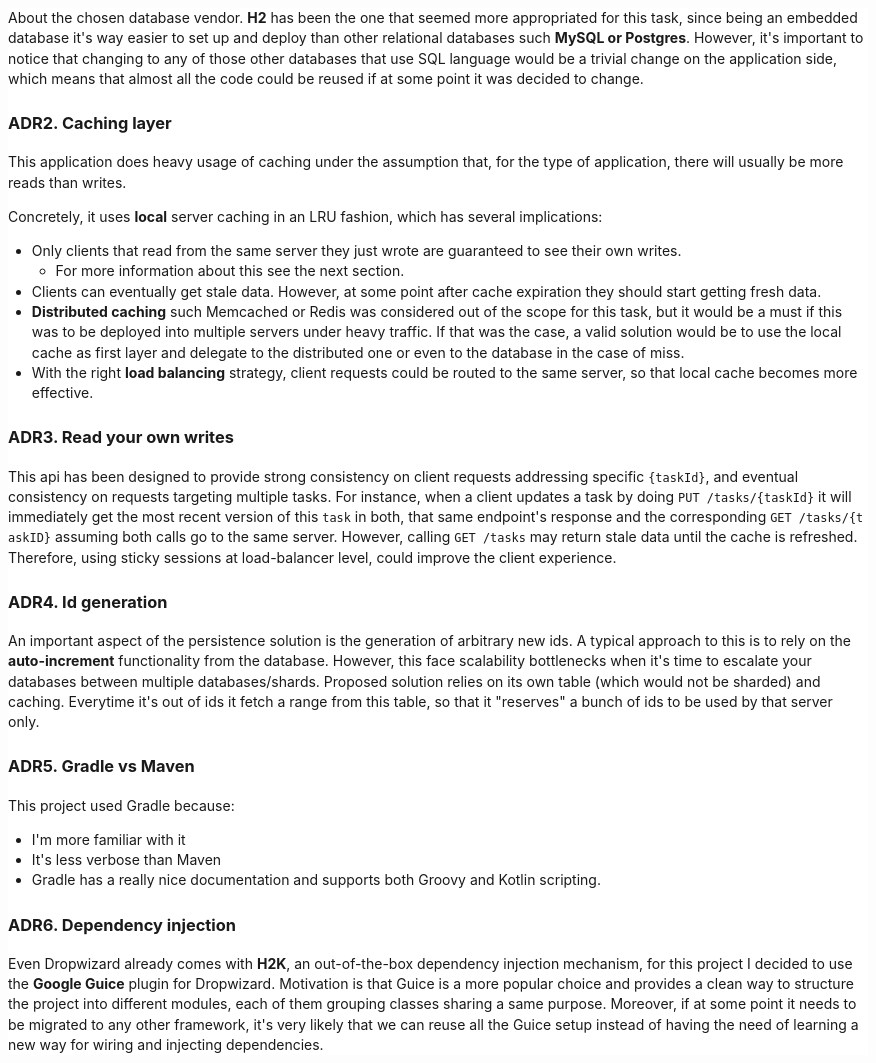 About the chosen database vendor. **H2** has been the one that seemed more appropriated for this task, since being an embedded database it's way easier to set up and deploy than other
relational databases such **MySQL or Postgres**. However, it's important to notice that changing to any of those other databases that use SQL language would be a trivial change on the
application side, which means that almost all the code could be reused if at some point it was decided to change. 

### ADR2. Caching layer
This application does heavy usage of caching under the assumption that, for the type of application, there will usually be more reads than writes.

Concretely, it uses **local** server caching in an LRU fashion, which has several implications:

* Only clients that read from the same server they just wrote are guaranteed to see their own writes.
  * For more information about this see the next section.
* Clients can eventually get stale data. However, at some point after cache expiration they should start getting fresh data.
* **Distributed caching** such Memcached or Redis was considered out of the scope for this task, but it would be a must if this was to be deployed into multiple servers under heavy 
traffic. If that was the case, a valid solution would be to use the local cache as first layer and delegate to the distributed one or even to the database in the case of miss. 
* With the right **load balancing** strategy, client requests could be routed to the same server, so that local cache becomes more effective.

### ADR3. Read your own writes
This api has been designed to provide strong consistency on client requests addressing specific `{taskId}`, and eventual consistency on requests targeting multiple tasks.
For instance, when a client updates a task by doing `PUT /tasks/{taskId}` it will immediately get the most recent version of this `task` in both, that same endpoint's response 
and the corresponding `GET /tasks/{taskID}` assuming both calls go to the same server. However, calling `GET /tasks` may return stale data until the cache is refreshed.
Therefore, using sticky sessions at load-balancer level, could improve the client experience.

### ADR4. Id generation
An important aspect of the persistence solution is the generation of arbitrary new ids.
A typical approach to this is to rely on the **auto-increment** functionality from the database. However, this face scalability bottlenecks when it's time to escalate your 
databases between multiple databases/shards. Proposed solution relies on its own table (which would not be sharded) and caching. Everytime it's out of ids it fetch a range from 
this table, so that it "reserves" a bunch of ids to be used by that server only.    


### ADR5. Gradle vs Maven
This project used Gradle because:
* I'm more familiar with it
* It's less verbose than Maven
* Gradle has a really nice documentation and supports both Groovy and Kotlin scripting.

### ADR6. Dependency injection
Even Dropwizard already comes with **H2K**, an out-of-the-box dependency injection mechanism, for this project I decided to use the **Google Guice** plugin for Dropwizard.
Motivation is that Guice is a more popular choice and provides a clean way to structure the project into different modules, each of them
grouping classes sharing a same purpose. Moreover, if at some point it needs to be migrated to any other framework,
it's very likely that we can reuse all the Guice setup instead of having the need of learning a new way for wiring and injecting dependencies.
